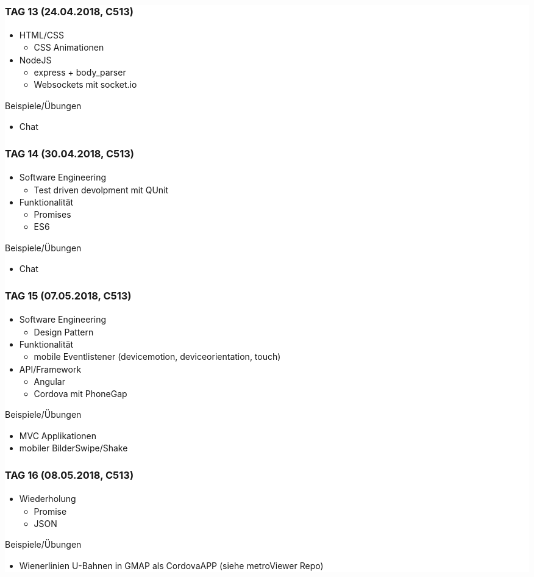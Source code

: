### TAG 13 (24.04.2018, C513)
- HTML/CSS
  * CSS Animationen
- NodeJS
  * express + body_parser
  * Websockets mit socket.io

Beispiele/Übungen
- Chat

### TAG 14 (30.04.2018, C513)
- Software Engineering
  * Test driven devolpment mit QUnit
- Funktionalität
  * Promises
  * ES6

Beispiele/Übungen
- Chat

### TAG 15 (07.05.2018, C513)
- Software Engineering
  * Design Pattern
- Funktionalität
  * mobile Eventlistener (devicemotion, deviceorientation, touch)
- API/Framework
  * Angular
  * Cordova mit PhoneGap

Beispiele/Übungen
- MVC Applikationen
- mobiler BilderSwipe/Shake


### TAG 16 (08.05.2018, C513)
- Wiederholung
  * Promise
  * JSON

Beispiele/Übungen
- Wienerlinien U-Bahnen in GMAP als CordovaAPP (siehe metroViewer Repo)
